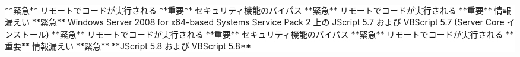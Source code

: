 </td>
<td style="border:1px solid black;">
**緊急**  
リモートでコードが実行される

</td>
<td style="border:1px solid black;">
**重要**  
セキュリティ機能のバイパス

</td>
<td style="border:1px solid black;">
**緊急**  
リモートでコードが実行される

</td>
<td style="border:1px solid black;">
**重要**  
情報漏えい

</td>
<td style="border:1px solid black;">
**緊急**

</td>
</tr>
<tr>
<td style="border:1px solid black;">
Windows Server 2008 for x64-based Systems Service Pack 2 上の JScript 5.7 および VBScript 5.7  
(Server Core インストール)

</td>
<td style="border:1px solid black;">
**緊急**  
リモートでコードが実行される

</td>
<td style="border:1px solid black;">
**重要**  
セキュリティ機能のバイパス

</td>
<td style="border:1px solid black;">
**緊急**  
リモートでコードが実行される

</td>
<td style="border:1px solid black;">
**重要**  
情報漏えい

</td>
<td style="border:1px solid black;">
**緊急**

</td>
</tr>
<tr>
<td style="border:1px solid black;" colspan="6">
**JScript 5.8 および VBScript 5.8**
